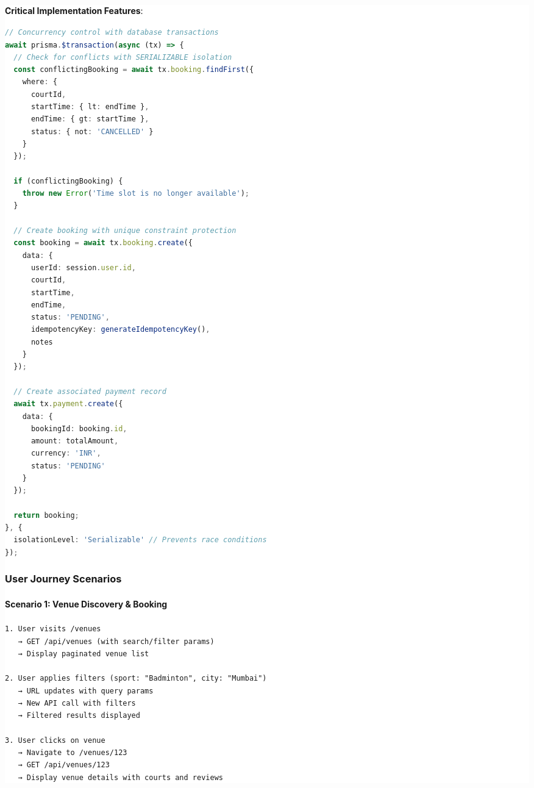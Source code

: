 **Critical Implementation Features**:
```typescript
// Concurrency control with database transactions
await prisma.$transaction(async (tx) => {
  // Check for conflicts with SERIALIZABLE isolation
  const conflictingBooking = await tx.booking.findFirst({
    where: {
      courtId,
      startTime: { lt: endTime },
      endTime: { gt: startTime },
      status: { not: 'CANCELLED' }
    }
  });

  if (conflictingBooking) {
    throw new Error('Time slot is no longer available');
  }

  // Create booking with unique constraint protection
  const booking = await tx.booking.create({
    data: {
      userId: session.user.id,
      courtId,
      startTime,
      endTime, 
      status: 'PENDING',
      idempotencyKey: generateIdempotencyKey(),
      notes
    }
  });

  // Create associated payment record
  await tx.payment.create({
    data: {
      bookingId: booking.id,
      amount: totalAmount,
      currency: 'INR',
      status: 'PENDING'
    }
  });

  return booking;
}, {
  isolationLevel: 'Serializable' // Prevents race conditions
});
```

### **User Journey Scenarios**

#### **Scenario 1: Venue Discovery & Booking**
```
1. User visits /venues
   → GET /api/venues (with search/filter params)
   → Display paginated venue list

2. User applies filters (sport: "Badminton", city: "Mumbai")  
   → URL updates with query params
   → New API call with filters
   → Filtered results displayed

3. User clicks on venue
   → Navigate to /venues/123
   → GET /api/venues/123
   → Display venue details with courts and reviews
```